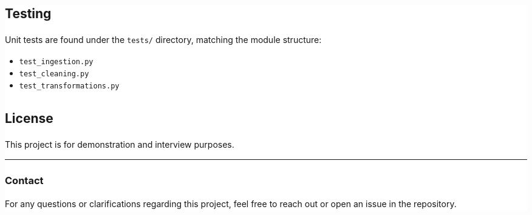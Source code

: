 ## Testing

Unit tests are found under the `tests/` directory, matching the module structure:

- `test_ingestion.py`
- `test_cleaning.py`
- `test_transformations.py`

## License

This project is for demonstration and interview purposes.

---

### Contact

For any questions or clarifications regarding this project, feel free to reach out or open an issue in the repository.
